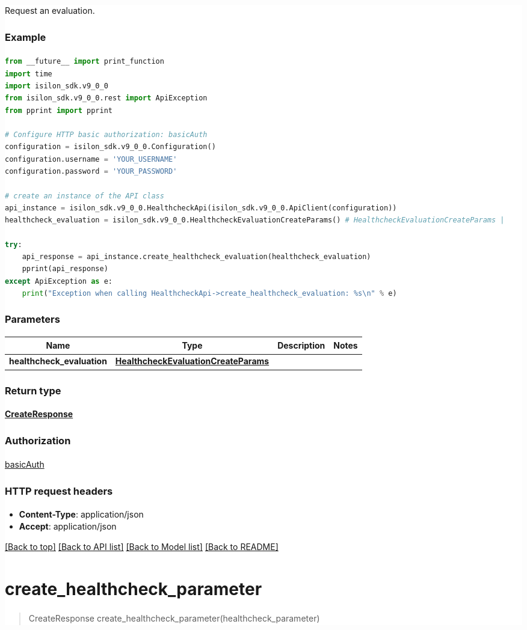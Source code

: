 

Request an evaluation.

### Example
```python
from __future__ import print_function
import time
import isilon_sdk.v9_0_0
from isilon_sdk.v9_0_0.rest import ApiException
from pprint import pprint

# Configure HTTP basic authorization: basicAuth
configuration = isilon_sdk.v9_0_0.Configuration()
configuration.username = 'YOUR_USERNAME'
configuration.password = 'YOUR_PASSWORD'

# create an instance of the API class
api_instance = isilon_sdk.v9_0_0.HealthcheckApi(isilon_sdk.v9_0_0.ApiClient(configuration))
healthcheck_evaluation = isilon_sdk.v9_0_0.HealthcheckEvaluationCreateParams() # HealthcheckEvaluationCreateParams | 

try:
    api_response = api_instance.create_healthcheck_evaluation(healthcheck_evaluation)
    pprint(api_response)
except ApiException as e:
    print("Exception when calling HealthcheckApi->create_healthcheck_evaluation: %s\n" % e)
```

### Parameters

Name | Type | Description  | Notes
------------- | ------------- | ------------- | -------------
 **healthcheck_evaluation** | [**HealthcheckEvaluationCreateParams**](HealthcheckEvaluationCreateParams.md)|  | 

### Return type

[**CreateResponse**](CreateResponse.md)

### Authorization

[basicAuth](../README.md#basicAuth)

### HTTP request headers

 - **Content-Type**: application/json
 - **Accept**: application/json

[[Back to top]](#) [[Back to API list]](../README.md#documentation-for-api-endpoints) [[Back to Model list]](../README.md#documentation-for-models) [[Back to README]](../README.md)

# **create_healthcheck_parameter**
> CreateResponse create_healthcheck_parameter(healthcheck_parameter)
